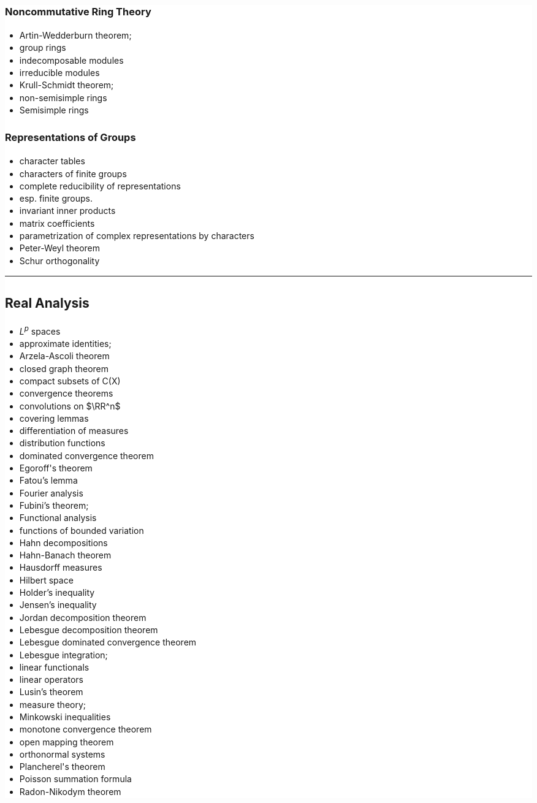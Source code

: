 
### Noncommutative Ring Theory
- Artin-Wedderburn theorem; 
- group rings
- indecomposable modules 
- irreducible modules
- Krull-Schmidt theorem; 
- non-semisimple rings
- Semisimple rings


### Representations of Groups
- character tables
- characters of finite groups 
- complete reducibility of representations
- esp. finite groups. 
- invariant inner products 
- matrix coefficients
- parametrization of complex representations by characters
- Peter-Weyl theorem
- Schur orthogonality


---

## Real Analysis
- $L^p$ spaces
- approximate identities; 
- Arzela-Ascoli theorem 
- closed graph theorem
- compact subsets of C(X)
- convergence theorems 
- convolutions on $\RR^n$
- covering lemmas 
- differentiation of measures 
- distribution functions
- dominated convergence theorem
- Egoroff's theorem
- Fatou’s lemma
- Fourier analysis 
- Fubini’s theorem; 
- Functional analysis 
- functions of bounded variation
- Hahn decompositions 
- Hahn-Banach theorem
- Hausdorff measures
- Hilbert space
- Holder’s inequality
- Jensen’s inequality
- Jordan decomposition theorem
- Lebesgue decomposition theorem
- Lebesgue dominated convergence theorem
- Lebesgue integration; 
- linear functionals
- linear operators 
- Lusin’s theorem
- measure theory;
- Minkowski inequalities
- monotone convergence theorem
- open mapping theorem
- orthonormal systems
- Plancherel's theorem
- Poisson summation formula 
- Radon-Nikodym theorem